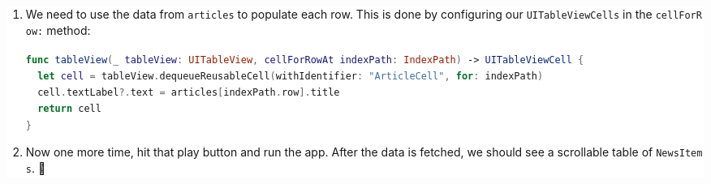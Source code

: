 1. We need to use the data from `articles` to populate each row. This is done by configuring our `UITableViewCells` in the `cellForRow:` method:

    ```swift
    func tableView(_ tableView: UITableView, cellForRowAt indexPath: IndexPath) -> UITableViewCell {
      let cell = tableView.dequeueReusableCell(withIdentifier: "ArticleCell", for: indexPath)
      cell.textLabel?.text = articles[indexPath.row].title
      return cell
    }
    ```
    
1. Now one more time, hit that play button and run the app. After the data is fetched, we should see a scrollable table of `NewsItems`. :tada:
